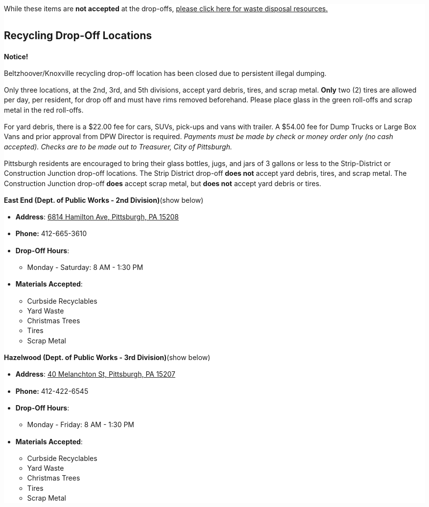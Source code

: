 While these items are **not accepted** at the drop-offs, [please click here for waste disposal resources.](https://www.pittsburghpa.gov/Resident-Services/Trash-Recycling/Drop-Off-Info-Additional-Resources/Waste-Disposal-Resources "Link to waste disposal resources page")

## Recycling Drop-Off Locations

**Notice!**

Beltzhoover/Knoxville recycling drop-off location has been closed due to persistent illegal dumping.

Only three locations, at the 2nd, 3rd, and 5th divisions, accept yard debris, tires, and scrap metal. **Only** two (2) tires are allowed per day, per resident, for drop off and must have rims removed beforehand. Please place glass in the green roll-offs and scrap metal in the red roll-offs.

For yard debris, there is a $22.00 fee for cars, SUVs, pick-ups and vans with trailer. A $54.00 fee for Dump Trucks or Large Box Vans and prior approval from DPW Director is required. _Payments must be made by check or money order only (no cash accepted). Checks are to be made out to Treasurer, City of Pittsburgh._

Pittsburgh residents are encouraged to bring their glass bottles, jugs, and jars of 3 gallons or less to the Strip-District or Construction Junction drop-off locations. The Strip District drop-off **does not** accept yard debris, tires, and scrap metal. The Construction Junction drop-off **does** accept scrap metal, but **does not** accept yard debris or tires.

**East End (Dept. of Public Works - 2nd Division)**(show below)

- **Address**: [6814 Hamilton Ave, Pittsburgh, PA 15208](https://goo.gl/maps/jTFZMf3vszyedGLQ6 "6814 Hamilton Ave, Pittsburgh, PA 15208")
- **Phone:** 412-665-3610
- **Drop-Off Hours**:

  - Monday - Saturday: 8 AM - 1:30 PM
- **Materials Accepted**:

  - Curbside Recyclables
  - Yard Waste
  - Christmas Trees
  - Tires
  - Scrap Metal

**Hazelwood (Dept. of Public Works - 3rd Division)**(show below)

- **Address**: [40 Melanchton St, Pittsburgh, PA 15207](https://goo.gl/maps/crsLagUzryue5dH47 "40 Melanchton St, Pittsburgh, PA 15207")
- **Phone:** 412-422-6545
- **Drop-Off Hours**:

  - Monday - Friday: 8 AM - 1:30 PM
- **Materials Accepted**:

  - Curbside Recyclables
  - Yard Waste
  - Christmas Trees
  - Tires
  - Scrap Metal
